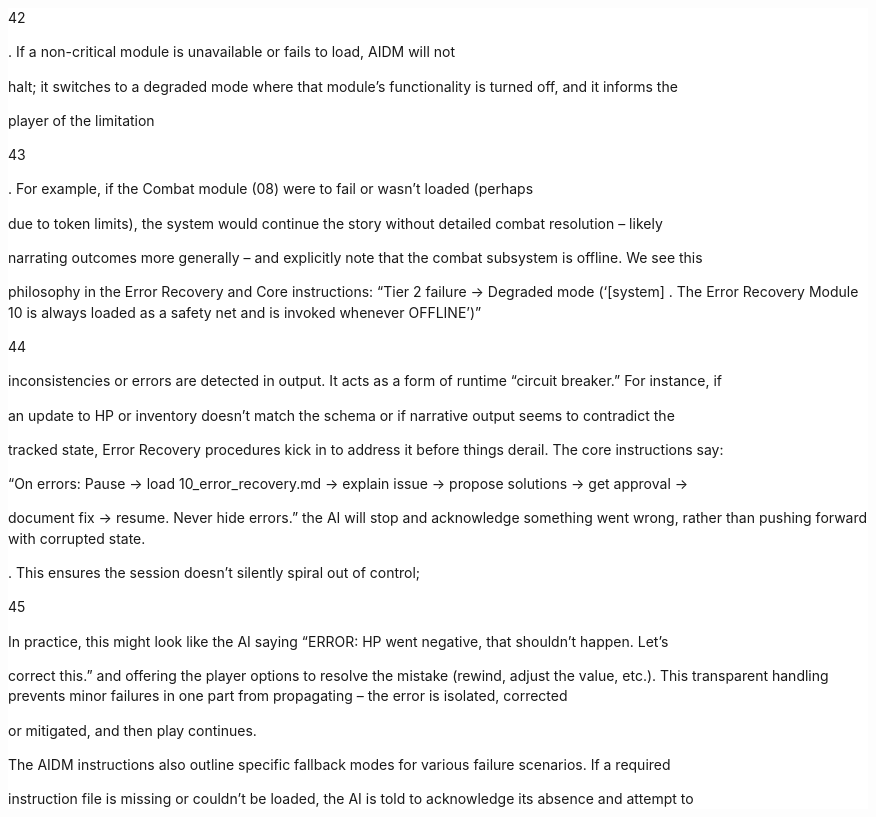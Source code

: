 42

. If a non-critical module is unavailable or fails to load, AIDM will not

halt; it switches to a  degraded mode  where that module’s functionality is turned off, and it informs the

player of the limitation

43

. For example, if the Combat module (08) were to fail or wasn’t loaded (perhaps

due   to   token   limits),   the   system   would   continue   the   story   without   detailed   combat   resolution   –   likely

narrating outcomes more generally – and explicitly note that the combat subsystem is offline. We see this

philosophy   in   the   Error   Recovery   and   Core   instructions:  “Tier   2   failure   →   Degraded   mode   (‘[system]
. The  Error Recovery  Module 10 is always loaded as a safety net and is invoked whenever
OFFLINE’)”

44

inconsistencies or errors are detected in output. It acts as a form of runtime “circuit breaker.” For instance, if

an update to HP or inventory doesn’t match the schema or if narrative output seems to contradict the

tracked state, Error Recovery procedures kick in to address it before things derail. The core instructions say:

“On   errors:   Pause   →   load   10_error_recovery.md   →   explain   issue   →   propose   solutions   →   get   approval   →

document fix → resume. Never hide errors.”
the AI will stop and acknowledge something went wrong, rather than pushing forward with corrupted state.

. This ensures the session doesn’t silently spiral out of control;

45

In practice, this might look like the AI saying “ERROR: HP went negative, that shouldn’t happen. Let’s

correct this.” and offering the player options to resolve the mistake (rewind, adjust the value, etc.). This
transparent handling prevents minor failures in one part from propagating – the error is isolated, corrected

or mitigated, and then play continues.

The   AIDM   instructions   also   outline   specific  fallback   modes  for   various   failure   scenarios.   If   a   required

instruction file is missing or couldn’t be loaded, the AI is told to acknowledge its absence and attempt to
